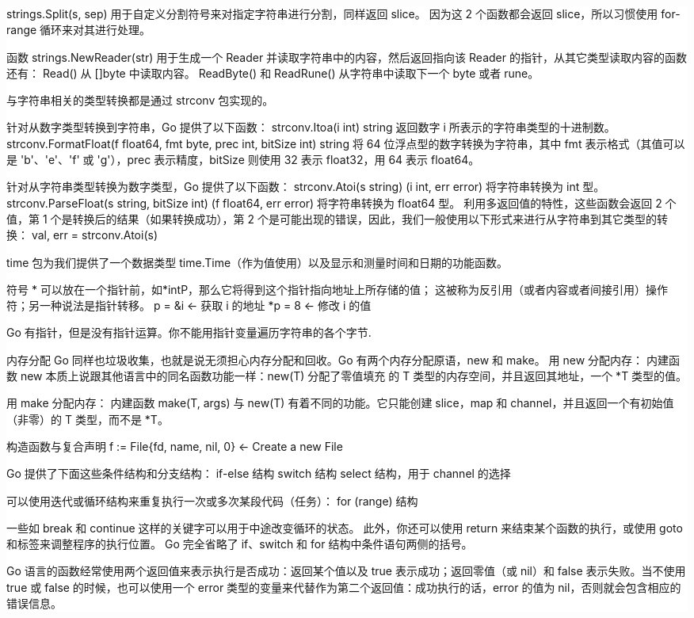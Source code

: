 strings.Split(s, sep) 用于自定义分割符号来对指定字符串进行分割，同样返回 slice。
因为这 2 个函数都会返回 slice，所以习惯使用 for-range 循环来对其进行处理。

函数 strings.NewReader(str) 用于生成一个 Reader 并读取字符串中的内容，然后返回指向该 Reader 的指针，从其它类型读取内容的函数还有：
Read() 从 []byte 中读取内容。
ReadByte() 和 ReadRune() 从字符串中读取下一个 byte 或者 rune。

与字符串相关的类型转换都是通过 strconv 包实现的。

针对从数字类型转换到字符串，Go 提供了以下函数：
strconv.Itoa(i int) string 返回数字 i 所表示的字符串类型的十进制数。
strconv.FormatFloat(f float64, fmt byte, prec int, bitSize int) string 将 64 位浮点型的数字转换为字符串，其中 fmt 表示格式（其值可以是 'b'、'e'、'f' 或 'g'），prec 表示精度，bitSize 则使用 32 表示 float32，用 64 表示 float64。

针对从字符串类型转换为数字类型，Go 提供了以下函数：
strconv.Atoi(s string) (i int, err error) 将字符串转换为 int 型。
strconv.ParseFloat(s string, bitSize int) (f float64, err error) 将字符串转换为 float64 型。
利用多返回值的特性，这些函数会返回 2 个值，第 1 个是转换后的结果（如果转换成功），第 2 个是可能出现的错误，因此，我们一般使用以下形式来进行从字符串到其它类型的转换：
val, err = strconv.Atoi(s)

time 包为我们提供了一个数据类型 time.Time（作为值使用）以及显示和测量时间和日期的功能函数。

符号 * 可以放在一个指针前，如*intP，那么它将得到这个指针指向地址上所存储的值；
这被称为反引用（或者内容或者间接引用）操作符；另一种说法是指针转移。
p = &i 		← 获取 i 的地址
*p = 8 		← 修改 i 的值

Go 有指针，但是没有指针运算。你不能用指针变量遍历字符串的各个字节.

内存分配
Go 同样也垃圾收集，也就是说无须担心内存分配和回收。Go 有两个内存分配原语，new 和 make。
用 new 分配内存：
	内建函数 new 本质上说跟其他语言中的同名函数功能一样：new(T) 分配了零值填充
	的 T 类型的内存空间，并且返回其地址，一个 *T 类型的值。

用 make 分配内存：
内建函数 make(T, args) 与 new(T) 有着不同的功能。它只能创建
slice，map 和 channel，并且返回一个有初始值（非零）的 T 类型，而不是 *T。

构造函数与复合声明
f := File{fd, name, nil, 0} ← Create a new File


Go 提供了下面这些条件结构和分支结构：
if-else 结构
switch 结构
select 结构，用于 channel 的选择

可以使用迭代或循环结构来重复执行一次或多次某段代码（任务）：
for (range) 结构

一些如 break 和 continue 这样的关键字可以用于中途改变循环的状态。
此外，你还可以使用 return 来结束某个函数的执行，或使用 goto 和标签来调整程序的执行位置。
Go 完全省略了 if、switch 和 for 结构中条件语句两侧的括号。

Go 语言的函数经常使用两个返回值来表示执行是否成功：返回某个值以及 true 表示成功；返回零值（或 nil）和 false 表示失败。当不使用 true 或 false 的时候，也可以使用一个 error 类型的变量来代替作为第二个返回值：成功执行的话，error 的值为 nil，否则就会包含相应的错误信息。
